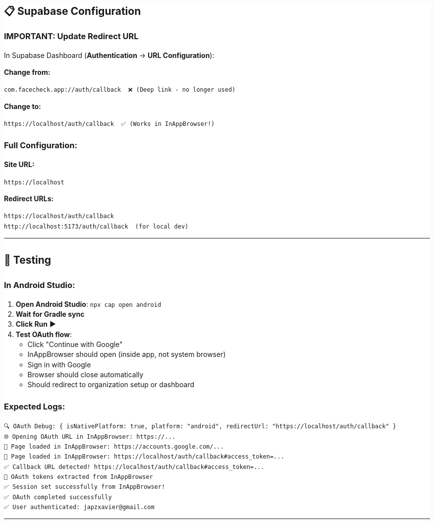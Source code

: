 
## 📋 Supabase Configuration

### **IMPORTANT: Update Redirect URL**

In Supabase Dashboard (**Authentication** → **URL Configuration**):

**Change from:**
```
com.facecheck.app://auth/callback  ❌ (Deep link - no longer used)
```

**Change to:**
```
https://localhost/auth/callback  ✅ (Works in InAppBrowser!)
```

### Full Configuration:

**Site URL:**
```
https://localhost
```

**Redirect URLs:**
```
https://localhost/auth/callback
http://localhost:5173/auth/callback  (for local dev)
```

---

## 🧪 Testing

### In Android Studio:

1. **Open Android Studio**: `npx cap open android`
2. **Wait for Gradle sync**
3. **Click Run** ▶️
4. **Test OAuth flow**:
   - Click "Continue with Google"
   - InAppBrowser should open (inside app, not system browser)
   - Sign in with Google
   - Browser should close automatically
   - Should redirect to organization setup or dashboard

### Expected Logs:

```
🔍 OAuth Debug: { isNativePlatform: true, platform: "android", redirectUrl: "https://localhost/auth/callback" }
🌐 Opening OAuth URL in InAppBrowser: https://...
📍 Page loaded in InAppBrowser: https://accounts.google.com/...
📍 Page loaded in InAppBrowser: https://localhost/auth/callback#access_token=...
✅ Callback URL detected! https://localhost/auth/callback#access_token=...
🔑 OAuth tokens extracted from InAppBrowser
✅ Session set successfully from InAppBrowser!
✅ OAuth completed successfully
✅ User authenticated: japzxavier@gmail.com
```

---